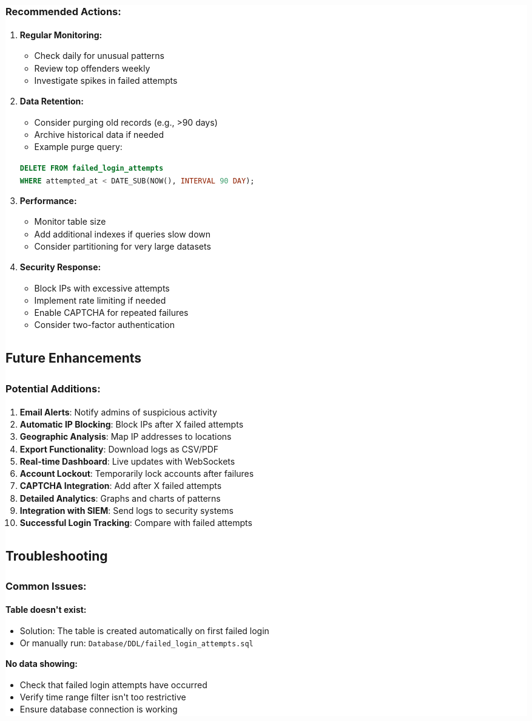 ### Recommended Actions:

1. **Regular Monitoring:**
   - Check daily for unusual patterns
   - Review top offenders weekly
   - Investigate spikes in failed attempts

2. **Data Retention:**
   - Consider purging old records (e.g., >90 days)
   - Archive historical data if needed
   - Example purge query:
   ```sql
   DELETE FROM failed_login_attempts 
   WHERE attempted_at < DATE_SUB(NOW(), INTERVAL 90 DAY);
   ```

3. **Performance:**
   - Monitor table size
   - Add additional indexes if queries slow down
   - Consider partitioning for very large datasets

4. **Security Response:**
   - Block IPs with excessive attempts
   - Implement rate limiting if needed
   - Enable CAPTCHA for repeated failures
   - Consider two-factor authentication

## Future Enhancements

### Potential Additions:
1. **Email Alerts**: Notify admins of suspicious activity
2. **Automatic IP Blocking**: Block IPs after X failed attempts
3. **Geographic Analysis**: Map IP addresses to locations
4. **Export Functionality**: Download logs as CSV/PDF
5. **Real-time Dashboard**: Live updates with WebSockets
6. **Account Lockout**: Temporarily lock accounts after failures
7. **CAPTCHA Integration**: Add after X failed attempts
8. **Detailed Analytics**: Graphs and charts of patterns
9. **Integration with SIEM**: Send logs to security systems
10. **Successful Login Tracking**: Compare with failed attempts

## Troubleshooting

### Common Issues:

**Table doesn't exist:**
- Solution: The table is created automatically on first failed login
- Or manually run: `Database/DDL/failed_login_attempts.sql`

**No data showing:**
- Check that failed login attempts have occurred
- Verify time range filter isn't too restrictive
- Ensure database connection is working
